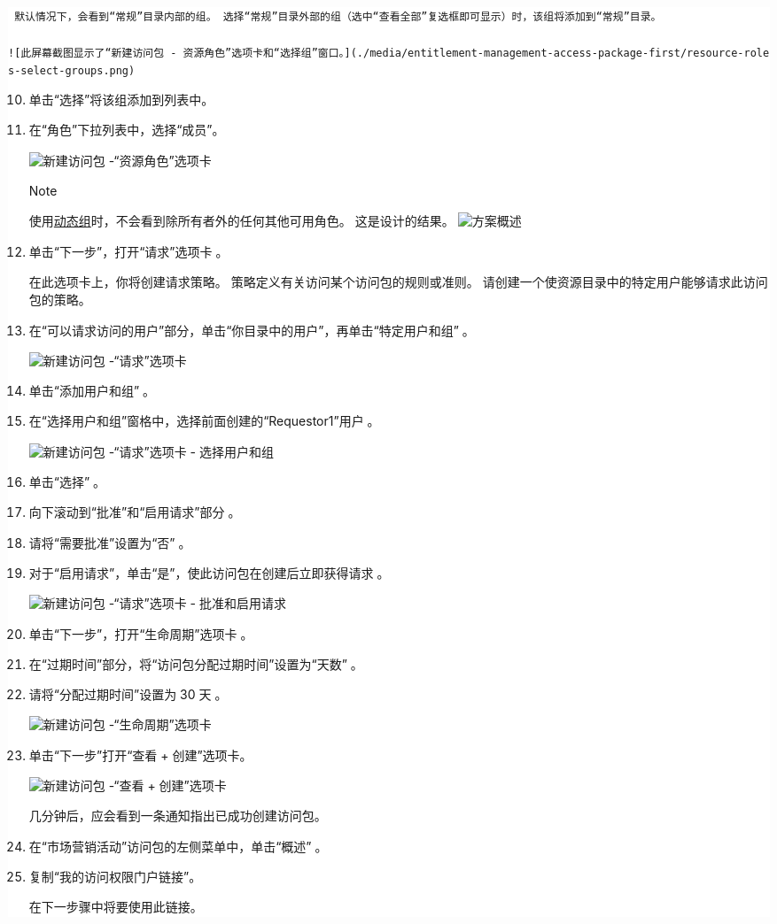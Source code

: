      默认情况下，会看到“常规”目录内部的组。 选择“常规”目录外部的组（选中“查看全部”复选框即可显示）时，该组将添加到“常规”目录。

    ![此屏幕截图显示了“新建访问包 - 资源角色”选项卡和“选择组”窗口。](./media/entitlement-management-access-package-first/resource-roles-select-groups.png)

10. 单击“选择”将该组添加到列表中。 

11. 在“角色”下拉列表中，选择“成员”。  

    ![新建访问包 -“资源角色”选项卡](./media/entitlement-management-access-package-first/resource-roles.png)

    >[!NOTE]
    > 使用[动态组](../enterprise-users/groups-create-rule.md)时，不会看到除所有者外的任何其他可用角色。 这是设计的结果。
    > ![方案概述](./media/entitlement-management-access-package-first/dynamic-group-warning.png)
    


12. 单击“下一步”，打开“请求”选项卡   。

    在此选项卡上，你将创建请求策略。 策略定义有关访问某个访问包的规则或准则。  请创建一个使资源目录中的特定用户能够请求此访问包的策略。

13. 在“可以请求访问的用户”部分，单击“你目录中的用户”，再单击“特定用户和组”    。

    ![新建访问包 -“请求”选项卡](./media/entitlement-management-access-package-first/requests.png)

14. 单击“添加用户和组”  。

15. 在“选择用户和组”窗格中，选择前面创建的“Requestor1”用户  。

    ![新建访问包 -“请求”选项卡 - 选择用户和组](./media/entitlement-management-access-package-first/requests-select-users-groups.png)

16. 单击“选择”  。

17. 向下滚动到“批准”和“启用请求”部分   。

18. 请将“需要批准”设置为“否”   。

19. 对于“启用请求”，单击“是”，使此访问包在创建后立即获得请求   。

    ![新建访问包 -“请求”选项卡 - 批准和启用请求](./media/entitlement-management-access-package-first/requests-approval-enable.png)

20. 单击“下一步”，打开“生命周期”选项卡   。

21. 在“过期时间”部分，将“访问包分配过期时间”设置为“天数”    。

22. 请将“分配过期时间”设置为 30 天   。

    ![新建访问包 -“生命周期”选项卡](./media/entitlement-management-access-package-first/lifecycle.png)

23. 单击“下一步”打开“查看 + 创建”选项卡。  

    ![新建访问包 -“查看 + 创建”选项卡](./media/entitlement-management-access-package-first/review-create.png)

    几分钟后，应会看到一条通知指出已成功创建访问包。

24. 在“市场营销活动”访问包的左侧菜单中，单击“概述”  。

25. 复制“我的访问权限门户链接”。 

    在下一步骤中将要使用此链接。
